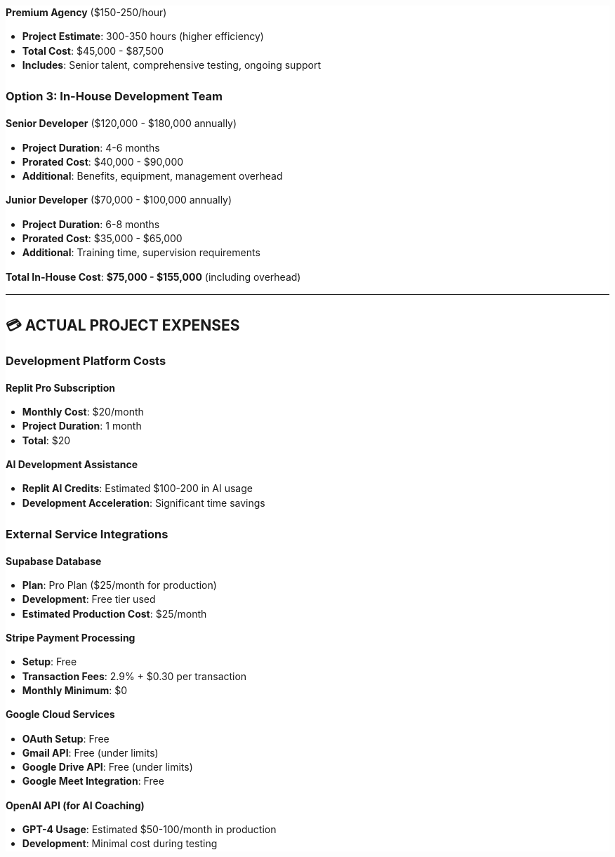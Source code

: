 **Premium Agency** ($150-250/hour)
- **Project Estimate**: 300-350 hours (higher efficiency)
- **Total Cost**: $45,000 - $87,500
- **Includes**: Senior talent, comprehensive testing, ongoing support

### Option 3: In-House Development Team

**Senior Developer** ($120,000 - $180,000 annually)
- **Project Duration**: 4-6 months
- **Prorated Cost**: $40,000 - $90,000
- **Additional**: Benefits, equipment, management overhead

**Junior Developer** ($70,000 - $100,000 annually)
- **Project Duration**: 6-8 months
- **Prorated Cost**: $35,000 - $65,000
- **Additional**: Training time, supervision requirements

**Total In-House Cost**: **$75,000 - $155,000** (including overhead)

---

## 💳 ACTUAL PROJECT EXPENSES

### Development Platform Costs

**Replit Pro Subscription**
- **Monthly Cost**: $20/month
- **Project Duration**: 1 month
- **Total**: $20

**AI Development Assistance**
- **Replit AI Credits**: Estimated $100-200 in AI usage
- **Development Acceleration**: Significant time savings

### External Service Integrations

**Supabase Database**
- **Plan**: Pro Plan ($25/month for production)
- **Development**: Free tier used
- **Estimated Production Cost**: $25/month

**Stripe Payment Processing**
- **Setup**: Free
- **Transaction Fees**: 2.9% + $0.30 per transaction
- **Monthly Minimum**: $0

**Google Cloud Services**
- **OAuth Setup**: Free
- **Gmail API**: Free (under limits)
- **Google Drive API**: Free (under limits)
- **Google Meet Integration**: Free

**OpenAI API (for AI Coaching)**
- **GPT-4 Usage**: Estimated $50-100/month in production
- **Development**: Minimal cost during testing
